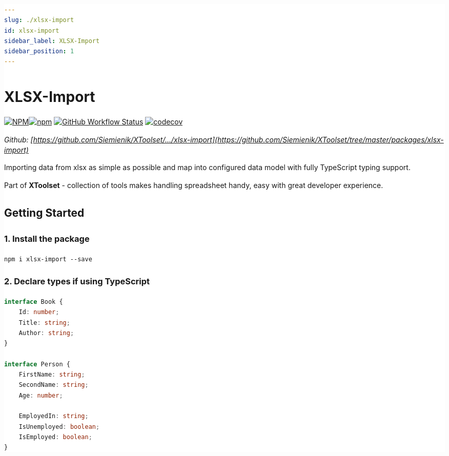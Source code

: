 ```yaml
---
slug: ./xlsx-import
id: xlsx-import
sidebar_label: XLSX-Import
sidebar_position: 1
---
```


# XLSX-Import

[![NPM](https://img.shields.io/npm/l/xlsx-import)![npm](https://img.shields.io/npm/v/xlsx-import)](https://www.npmjs.com/package/xlsx-import) [![GitHub Workflow Status](https://img.shields.io/github/workflow/status/siemienik/xtoolset/xlsx-import)](https://github.com/Siemienik/xtoolset/actions) [![codecov](https://codecov.io/gh/Siemienik/xtoolset/branch/master/graph/badge.svg?flag=xlsx-import)](https://codecov.io/gh/Siemienik/xtoolset/tree/master/packages/xlsx-import)

_Github: [https://github.com/Siemienik/XToolset/.../xlsx-import](https://github.com/Siemienik/XToolset/tree/master/packages/xlsx-import)_

Importing data from xlsx as simple as possible and map into configured data model with fully TypeScript typing support.

Part of **XToolset** - collection of tools makes handling spreadsheet handy, easy with great developer experience.

## Getting Started

### 1. Install the package

```shell script
npm i xlsx-import --save
```

### 2. Declare types if using TypeScript

```ts
interface Book {
    Id: number;
    Title: string;
    Author: string;
}

interface Person {
    FirstName: string;
    SecondName: string;
    Age: number;

    EmployedIn: string;
    IsUnemployed: boolean;
    IsEmployed: boolean;
}
```
